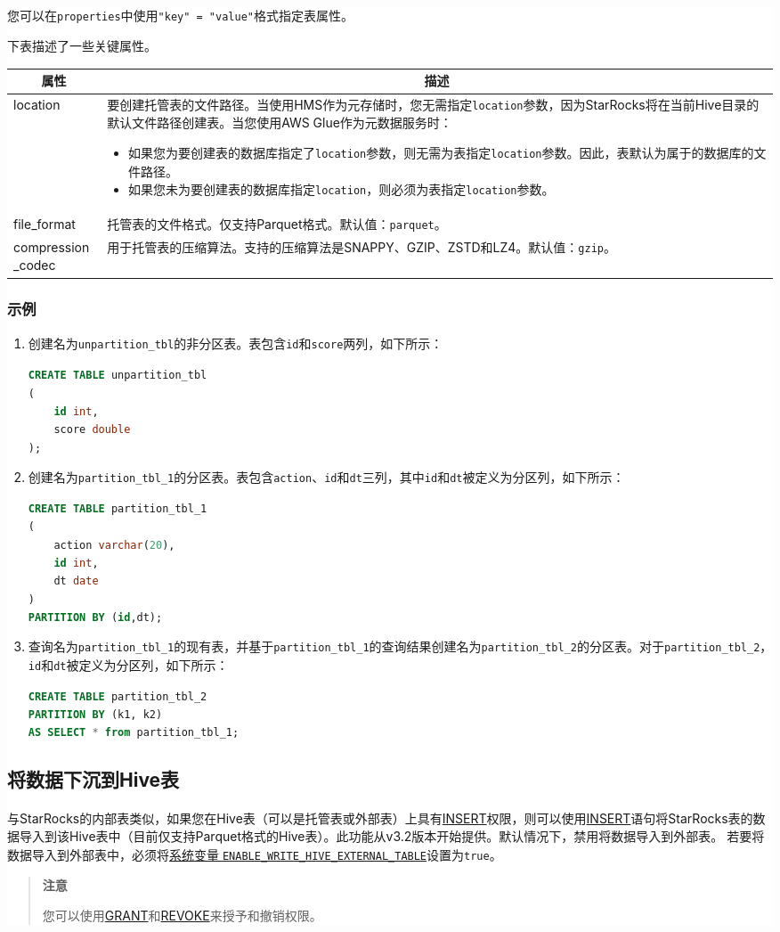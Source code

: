 您可以在`properties`中使用`"key" = "value"`格式指定表属性。

下表描述了一些关键属性。

| **属性**            | **描述**                                     |
| ------------------- | -------------------------------------------- |
| location            | 要创建托管表的文件路径。当使用HMS作为元存储时，您无需指定`location`参数，因为StarRocks将在当前Hive目录的默认文件路径创建表。当您使用AWS Glue作为元数据服务时：<ul><li>如果您为要创建表的数据库指定了`location`参数，则无需为表指定`location`参数。因此，表默认为属于的数据库的文件路径。</li><li>如果您未为要创建表的数据库指定`location`，则必须为表指定`location`参数。</li></ul> |
| file_format         | 托管表的文件格式。仅支持Parquet格式。默认值：`parquet`。 |
| compression_codec   | 用于托管表的压缩算法。支持的压缩算法是SNAPPY、GZIP、ZSTD和LZ4。默认值：`gzip`。 |

### 示例

1. 创建名为`unpartition_tbl`的非分区表。表包含`id`和`score`两列，如下所示：

   ```sql
   CREATE TABLE unpartition_tbl
   (
       id int,
       score double
   );
   ```

2. 创建名为`partition_tbl_1`的分区表。表包含`action`、`id`和`dt`三列，其中`id`和`dt`被定义为分区列，如下所示：

   ```sql
   CREATE TABLE partition_tbl_1
   (
       action varchar(20),
       id int,
       dt date
   )
   PARTITION BY (id,dt);
   ```

3. 查询名为`partition_tbl_1`的现有表，并基于`partition_tbl_1`的查询结果创建名为`partition_tbl_2`的分区表。对于`partition_tbl_2`，`id`和`dt`被定义为分区列，如下所示：

   ```sql
   CREATE TABLE partition_tbl_2
   PARTITION BY (k1, k2)
   AS SELECT * from partition_tbl_1;
   ```

## 将数据下沉到Hive表

与StarRocks的内部表类似，如果您在Hive表（可以是托管表或外部表）上具有[INSERT](../../administration/privilege_item.md#table)权限，则可以使用[INSERT](../../sql-reference/sql-statements/data-manipulation/INSERT.md)语句将StarRocks表的数据导入到该Hive表中（目前仅支持Parquet格式的Hive表）。此功能从v3.2版本开始提供。默认情况下，禁用将数据导入到外部表。 若要将数据导入到外部表中，必须将[系统变量 `ENABLE_WRITE_HIVE_EXTERNAL_TABLE`](../../reference/System_variable.md)设置为`true`。

> **注意**
>
> 您可以使用[GRANT](../../sql-reference/sql-statements/account-management/GRANT.md)和[REVOKE](../../sql-reference/sql-statements/account-management/REVOKE.md)来授予和撤销权限。
